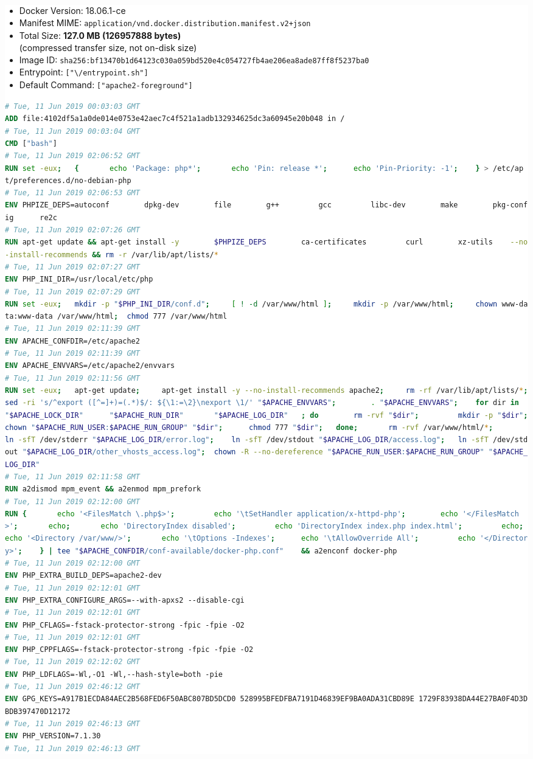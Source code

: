 -	Docker Version: 18.06.1-ce
-	Manifest MIME: `application/vnd.docker.distribution.manifest.v2+json`
-	Total Size: **127.0 MB (126957888 bytes)**  
	(compressed transfer size, not on-disk size)
-	Image ID: `sha256:bf13470b1d64123c030a059bd520e4c054727fb4ae206ea8ade87ff8f5237ba0`
-	Entrypoint: `["\/entrypoint.sh"]`
-	Default Command: `["apache2-foreground"]`

```dockerfile
# Tue, 11 Jun 2019 00:03:03 GMT
ADD file:4102df5a1a0de014e0753e42aec7c4f521a1adb132934625dc3a60945e20b048 in / 
# Tue, 11 Jun 2019 00:03:04 GMT
CMD ["bash"]
# Tue, 11 Jun 2019 02:06:52 GMT
RUN set -eux; 	{ 		echo 'Package: php*'; 		echo 'Pin: release *'; 		echo 'Pin-Priority: -1'; 	} > /etc/apt/preferences.d/no-debian-php
# Tue, 11 Jun 2019 02:06:53 GMT
ENV PHPIZE_DEPS=autoconf 		dpkg-dev 		file 		g++ 		gcc 		libc-dev 		make 		pkg-config 		re2c
# Tue, 11 Jun 2019 02:07:26 GMT
RUN apt-get update && apt-get install -y 		$PHPIZE_DEPS 		ca-certificates 		curl 		xz-utils 	--no-install-recommends && rm -r /var/lib/apt/lists/*
# Tue, 11 Jun 2019 02:07:27 GMT
ENV PHP_INI_DIR=/usr/local/etc/php
# Tue, 11 Jun 2019 02:07:29 GMT
RUN set -eux; 	mkdir -p "$PHP_INI_DIR/conf.d"; 	[ ! -d /var/www/html ]; 	mkdir -p /var/www/html; 	chown www-data:www-data /var/www/html; 	chmod 777 /var/www/html
# Tue, 11 Jun 2019 02:11:39 GMT
ENV APACHE_CONFDIR=/etc/apache2
# Tue, 11 Jun 2019 02:11:39 GMT
ENV APACHE_ENVVARS=/etc/apache2/envvars
# Tue, 11 Jun 2019 02:11:56 GMT
RUN set -eux; 	apt-get update; 	apt-get install -y --no-install-recommends apache2; 	rm -rf /var/lib/apt/lists/*; 		sed -ri 's/^export ([^=]+)=(.*)$/: ${\1:=\2}\nexport \1/' "$APACHE_ENVVARS"; 		. "$APACHE_ENVVARS"; 	for dir in 		"$APACHE_LOCK_DIR" 		"$APACHE_RUN_DIR" 		"$APACHE_LOG_DIR" 	; do 		rm -rvf "$dir"; 		mkdir -p "$dir"; 		chown "$APACHE_RUN_USER:$APACHE_RUN_GROUP" "$dir"; 		chmod 777 "$dir"; 	done; 		rm -rvf /var/www/html/*; 		ln -sfT /dev/stderr "$APACHE_LOG_DIR/error.log"; 	ln -sfT /dev/stdout "$APACHE_LOG_DIR/access.log"; 	ln -sfT /dev/stdout "$APACHE_LOG_DIR/other_vhosts_access.log"; 	chown -R --no-dereference "$APACHE_RUN_USER:$APACHE_RUN_GROUP" "$APACHE_LOG_DIR"
# Tue, 11 Jun 2019 02:11:58 GMT
RUN a2dismod mpm_event && a2enmod mpm_prefork
# Tue, 11 Jun 2019 02:12:00 GMT
RUN { 		echo '<FilesMatch \.php$>'; 		echo '\tSetHandler application/x-httpd-php'; 		echo '</FilesMatch>'; 		echo; 		echo 'DirectoryIndex disabled'; 		echo 'DirectoryIndex index.php index.html'; 		echo; 		echo '<Directory /var/www/>'; 		echo '\tOptions -Indexes'; 		echo '\tAllowOverride All'; 		echo '</Directory>'; 	} | tee "$APACHE_CONFDIR/conf-available/docker-php.conf" 	&& a2enconf docker-php
# Tue, 11 Jun 2019 02:12:00 GMT
ENV PHP_EXTRA_BUILD_DEPS=apache2-dev
# Tue, 11 Jun 2019 02:12:01 GMT
ENV PHP_EXTRA_CONFIGURE_ARGS=--with-apxs2 --disable-cgi
# Tue, 11 Jun 2019 02:12:01 GMT
ENV PHP_CFLAGS=-fstack-protector-strong -fpic -fpie -O2
# Tue, 11 Jun 2019 02:12:01 GMT
ENV PHP_CPPFLAGS=-fstack-protector-strong -fpic -fpie -O2
# Tue, 11 Jun 2019 02:12:02 GMT
ENV PHP_LDFLAGS=-Wl,-O1 -Wl,--hash-style=both -pie
# Tue, 11 Jun 2019 02:46:12 GMT
ENV GPG_KEYS=A917B1ECDA84AEC2B568FED6F50ABC807BD5DCD0 528995BFEDFBA7191D46839EF9BA0ADA31CBD89E 1729F83938DA44E27BA0F4D3DBDB397470D12172
# Tue, 11 Jun 2019 02:46:13 GMT
ENV PHP_VERSION=7.1.30
# Tue, 11 Jun 2019 02:46:13 GMT
```